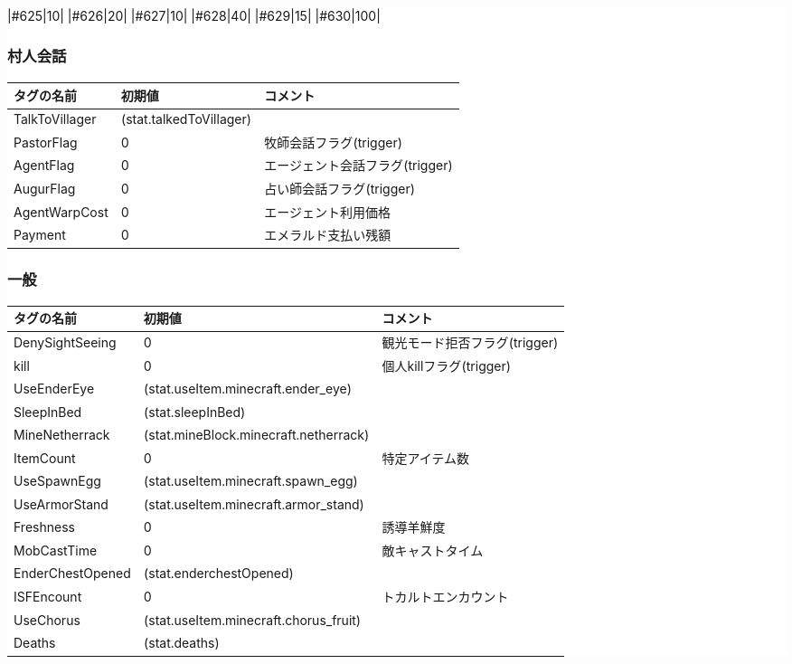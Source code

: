 |#625|10|
|#626|20|
|#627|10|
|#628|40|
|#629|15|
|#630|100|

### 村人会話

|タグの名前|初期値|コメント|
|:-|:-|:-|
|TalkToVillager|(stat.talkedToVillager)|
|PastorFlag|0|牧師会話フラグ(trigger)|
|AgentFlag|0|エージェント会話フラグ(trigger)|
|AugurFlag|0|占い師会話フラグ(trigger)|
|AgentWarpCost|0|エージェント利用価格|
|Payment|0|エメラルド支払い残額|

### 一般

|タグの名前|初期値|コメント|
|:-|:-|:-|
|DenySightSeeing|0|観光モード拒否フラグ(trigger)|
|kill|0|個人killフラグ(trigger)|
|UseEnderEye|(stat.useItem.minecraft.ender_eye)|
|SleepInBed|(stat.sleepInBed)|
|MineNetherrack|(stat.mineBlock.minecraft.netherrack)|
|ItemCount|0|特定アイテム数|
|UseSpawnEgg|(stat.useItem.minecraft.spawn_egg)|
|UseArmorStand|(stat.useItem.minecraft.armor_stand)|
|Freshness|0|誘導羊鮮度|
|MobCastTime|0|敵キャストタイム|
|EnderChestOpened|(stat.enderchestOpened)|
|ISFEncount|0|トカルトエンカウント|
|UseChorus|(stat.useItem.minecraft.chorus_fruit)|
|Deaths|(stat.deaths)|
